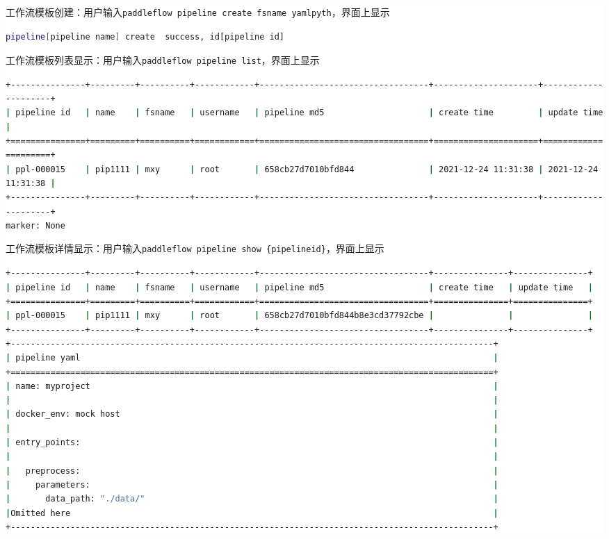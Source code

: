 
工作流模板创建：用户输入```paddleflow pipeline create fsname yamlpyth```，界面上显示

```bash
pipeline[pipeline name] create  success, id[pipeline id]

```

工作流模板列表显示：用户输入```paddleflow pipeline list```，界面上显示

```bash
+---------------+---------+----------+------------+----------------------------------+---------------------+---------------------+
| pipeline id   | name    | fsname   | username   | pipeline md5                     | create time         | update time         |
+===============+=========+==========+============+==================================+=====================+=====================+
| ppl-000015    | pip1111 | mxy      | root       | 658cb27d7010bfd844               | 2021-12-24 11:31:38 | 2021-12-24 11:31:38 |
+---------------+---------+----------+------------+----------------------------------+---------------------+---------------------+
marker: None

```

工作流模板详情显示：用户输入```paddleflow pipeline show {pipelineid}```，界面上显示

```bash
+---------------+---------+----------+------------+----------------------------------+---------------+---------------+
| pipeline id   | name    | fsname   | username   | pipeline md5                     | create time   | update time   |
+===============+=========+==========+============+==================================+===============+===============+
| ppl-000015    | pip1111 | mxy      | root       | 658cb27d7010bfd844b8e3cd37792cbe |               |               |
+---------------+---------+----------+------------+----------------------------------+---------------+---------------+
+-------------------------------------------------------------------------------------------------+
| pipeline yaml                                                                                   |
+=================================================================================================+
| name: myproject                                                                                 |
|                                                                                                 |
| docker_env: mock host                                                                           |
|                                                                                                 |
| entry_points:                                                                                   |
|                                                                                                 |
|   preprocess:                                                                                   |
|     parameters:                                                                                 |
|       data_path: "./data/"                                                                      |
|Omitted here                                                                                     |
+-------------------------------------------------------------------------------------------------+

```
